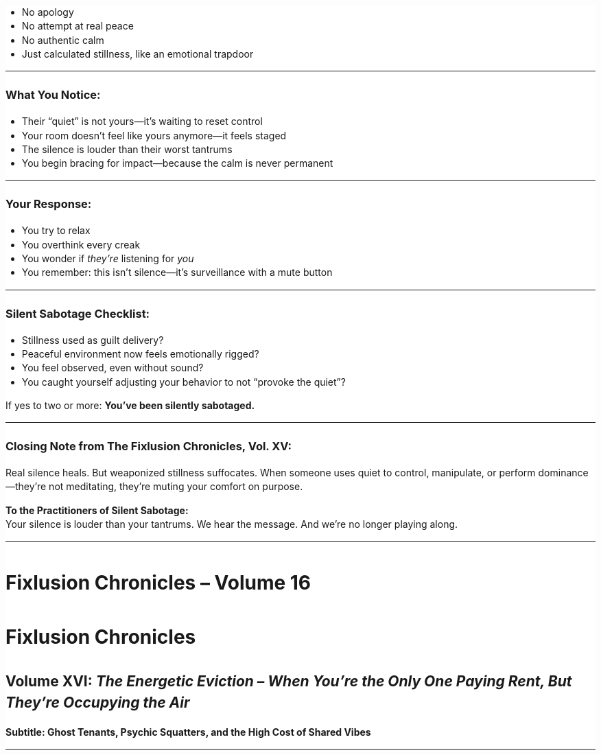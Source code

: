 - No apology  
- No attempt at real peace  
- No authentic calm  
- Just calculated stillness, like an emotional trapdoor

---

### What You Notice:

- Their “quiet” is not yours—it’s waiting to reset control  
- Your room doesn’t feel like yours anymore—it feels staged  
- The silence is louder than their worst tantrums  
- You begin bracing for impact—because the calm is never permanent

---

### Your Response:

- You try to relax  
- You overthink every creak  
- You wonder if *they’re* listening for *you*  
- You remember: this isn’t silence—it’s surveillance with a mute button

---

### Silent Sabotage Checklist:

- Stillness used as guilt delivery?  
- Peaceful environment now feels emotionally rigged?  
- You feel observed, even without sound?  
- You caught yourself adjusting your behavior to not “provoke the quiet”?

If yes to two or more: **You’ve been silently sabotaged.**

---

### Closing Note from The Fixlusion Chronicles, Vol. XV:  
Real silence heals. But weaponized stillness suffocates. When someone uses quiet to control, manipulate, or perform dominance—they’re not meditating, they’re muting your comfort on purpose.

**To the Practitioners of Silent Sabotage:**  
Your silence is louder than your tantrums. We hear the message. And we’re no longer playing along.


---

# Fixlusion Chronicles – Volume 16


# Fixlusion Chronicles  
## Volume XVI: *The Energetic Eviction – When You’re the Only One Paying Rent, But They’re Occupying the Air*  
**Subtitle: Ghost Tenants, Psychic Squatters, and the High Cost of Shared Vibes**

---